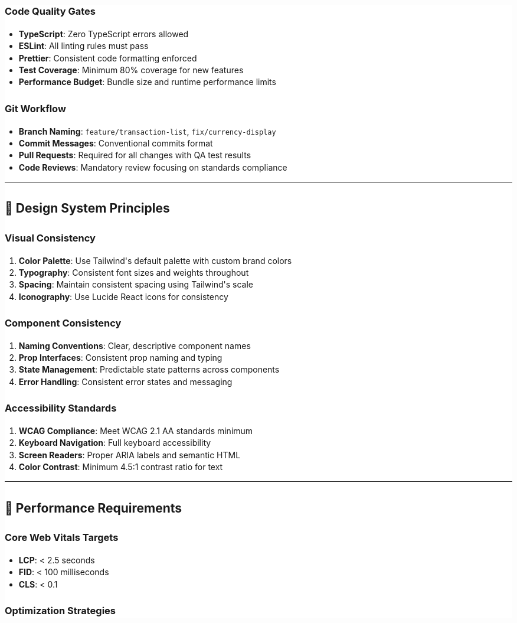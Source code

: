 ### Code Quality Gates

- **TypeScript**: Zero TypeScript errors allowed
- **ESLint**: All linting rules must pass
- **Prettier**: Consistent code formatting enforced
- **Test Coverage**: Minimum 80% coverage for new features
- **Performance Budget**: Bundle size and runtime performance limits

### Git Workflow

- **Branch Naming**: `feature/transaction-list`, `fix/currency-display`
- **Commit Messages**: Conventional commits format
- **Pull Requests**: Required for all changes with QA test results
- **Code Reviews**: Mandatory review focusing on standards compliance

------

## 🎨 Design System Principles

### Visual Consistency

1. **Color Palette**: Use Tailwind's default palette with custom brand colors
2. **Typography**: Consistent font sizes and weights throughout
3. **Spacing**: Maintain consistent spacing using Tailwind's scale
4. **Iconography**: Use Lucide React icons for consistency

### Component Consistency

1. **Naming Conventions**: Clear, descriptive component names
2. **Prop Interfaces**: Consistent prop naming and typing
3. **State Management**: Predictable state patterns across components
4. **Error Handling**: Consistent error states and messaging

### Accessibility Standards

1. **WCAG Compliance**: Meet WCAG 2.1 AA standards minimum
2. **Keyboard Navigation**: Full keyboard accessibility
3. **Screen Readers**: Proper ARIA labels and semantic HTML
4. **Color Contrast**: Minimum 4.5:1 contrast ratio for text

------

## 🚀 Performance Requirements

### Core Web Vitals Targets

- **LCP**: < 2.5 seconds
- **FID**: < 100 milliseconds
- **CLS**: < 0.1

### Optimization Strategies
